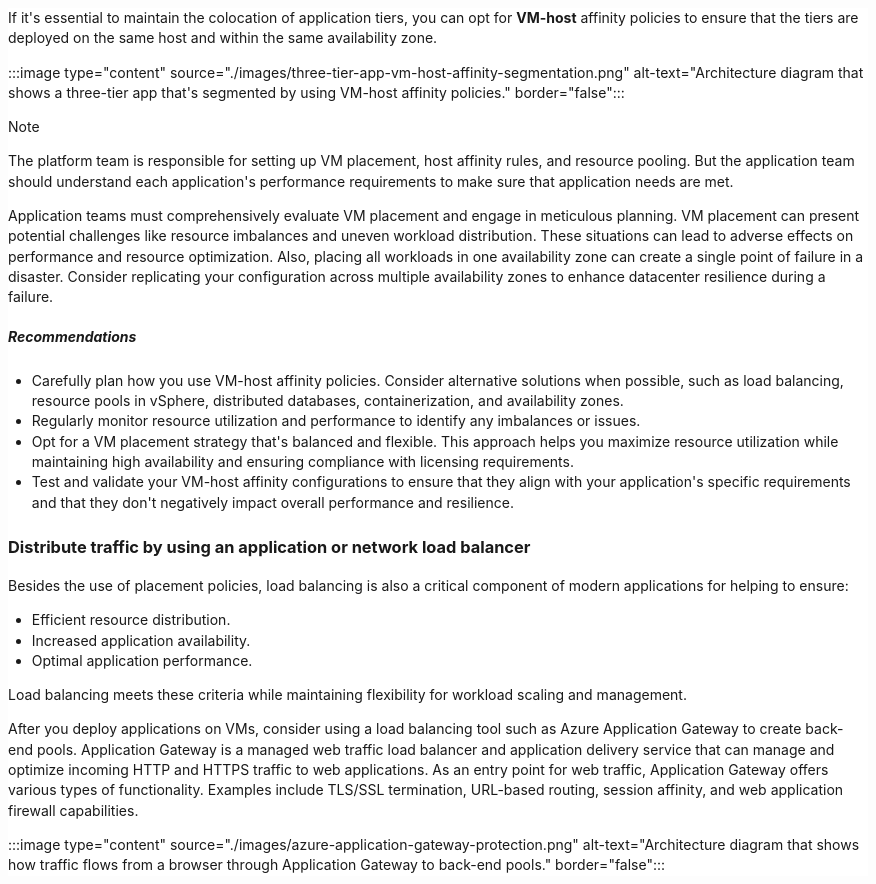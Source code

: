 If it's essential to maintain the colocation of application tiers, you can opt for **VM-host** affinity policies to ensure that the tiers are deployed on the same host and within the same availability zone.

:::image type="content" source="./images/three-tier-app-vm-host-affinity-segmentation.png" alt-text="Architecture diagram that shows a three-tier app that's segmented by using VM-host affinity policies." border="false":::

> [!NOTE]
> The platform team is responsible for setting up VM placement, host affinity rules, and resource pooling. But the application team should understand each application's performance requirements to make sure that application needs are met.

Application teams must comprehensively evaluate VM placement and engage in meticulous planning. VM placement can present potential challenges like resource imbalances and uneven workload distribution. These situations can lead to adverse effects on performance and resource optimization. Also, placing all workloads in one availability zone can create a single point of failure in a disaster. Consider replicating your configuration across multiple availability zones to enhance datacenter resilience during a failure.

##### Recommendations

- Carefully plan how you use VM-host affinity policies. Consider alternative solutions when possible, such as load balancing, resource pools in vSphere, distributed databases, containerization, and availability zones.
- Regularly monitor resource utilization and performance to identify any imbalances or issues.
- Opt for a VM placement strategy that's balanced and flexible. This approach helps you maximize resource utilization while maintaining high availability and ensuring compliance with licensing requirements.
- Test and validate your VM-host affinity configurations to ensure that they align with your application's specific requirements and that they don't negatively impact overall performance and resilience.

### Distribute traffic by using an application or network load balancer

Besides the use of placement policies, load balancing is also a critical component of modern applications for helping to ensure:

- Efficient resource distribution.
- Increased application availability.
- Optimal application performance.

Load balancing meets these criteria while maintaining flexibility for workload scaling and management.

After you deploy applications on VMs, consider using a load balancing tool such as Azure Application Gateway to create back-end pools. Application Gateway is a managed web traffic load balancer and application delivery service that can manage and optimize incoming HTTP and HTTPS traffic to web applications. As an entry point for web traffic, Application Gateway offers various types of functionality. Examples include TLS/SSL termination, URL-based routing, session affinity, and web application firewall capabilities.

:::image type="content" source="./images/azure-application-gateway-protection.png" alt-text="Architecture diagram that shows how traffic flows from a browser through Application Gateway to back-end pools." border="false":::
